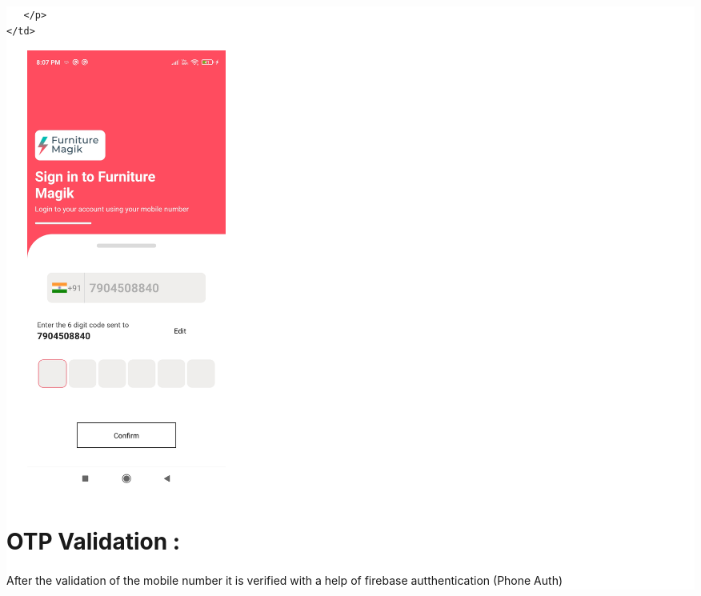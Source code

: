        </p>
    </td>
</tr>
<tr>
    <td style="text-align: center">
        <img src="./screenshots/2.jpg" width="300" height="550"/>
    </td>
    <td style="">
       <h1>OTP Validation :</h1>
       <p>
       After the validation of the mobile number it is verified with a help of firebase autthentication (Phone Auth)<br>